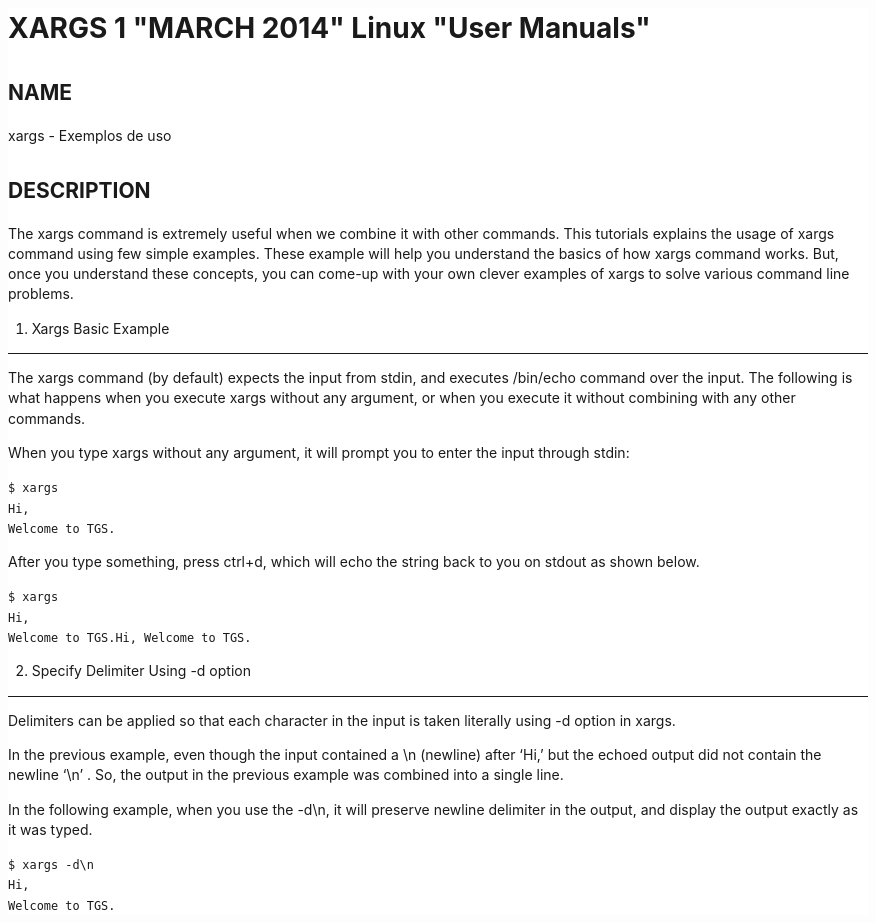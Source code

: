 XARGS 1 "MARCH 2014" Linux "User Manuals"
=========================================

NAME
----

xargs - Exemplos de uso

DESCRIPTION
-----------

The xargs command is extremely useful when we combine it with other commands.
This tutorials explains the usage of xargs command using few simple examples.
These example will help you understand the basics of how xargs command works.
But, once you understand these concepts, you can come-up with your own clever
examples of xargs to solve various command line problems.

1. Xargs Basic Example
----------------------

The xargs command (by default) expects the input from stdin, and executes
/bin/echo command over the input. The following is what happens when you
execute xargs without any argument, or when you execute it without combining
with any other commands.

When you type xargs without any argument, it will prompt you to enter the
input through stdin:

```
$ xargs
Hi,
Welcome to TGS.
```

After you type something, press ctrl+d, which will echo the string back to you
on stdout as shown below.

```
$ xargs
Hi,
Welcome to TGS.Hi, Welcome to TGS.
```

2. Specify Delimiter Using -d option
------------------------------------

Delimiters can be applied so that each character in the input is taken
literally using -d option in xargs.

In the previous example, even though the input contained a \n (newline) after
‘Hi,’ but the echoed output did not contain the newline ‘\n’ . So, the output
in the previous example was combined into a single line.

In the following example, when you use the -d\n, it will preserve newline
delimiter in the output, and display the output exactly as it was typed.

```
$ xargs -d\n
Hi,
Welcome to TGS.
```
